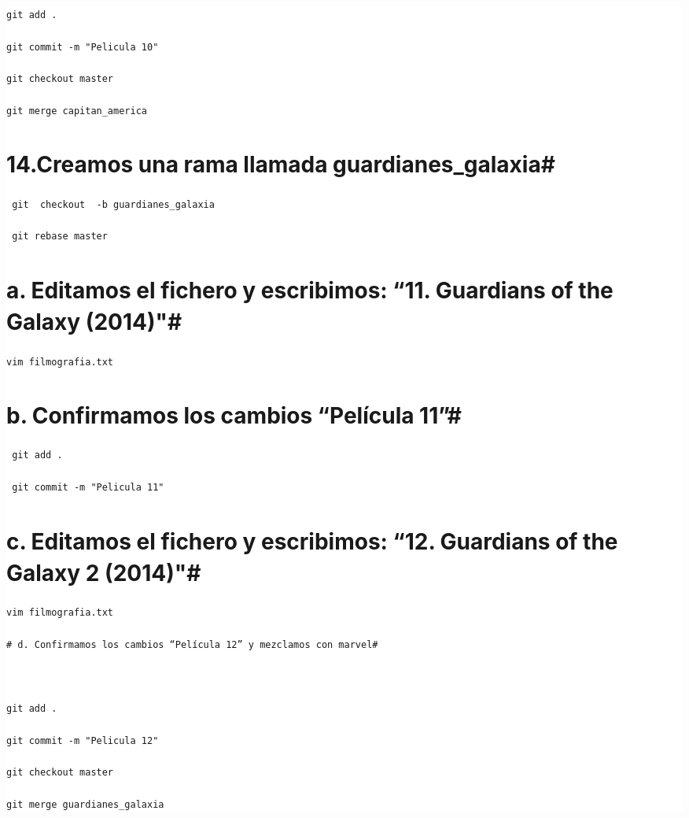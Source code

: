 

    git add .

    git commit -m "Pelicula 10"

    git checkout master

    git merge capitan_america





# 14.Creamos una rama llamada guardianes_galaxia#



     git  checkout  -b guardianes_galaxia

     git rebase master





# a. Editamos el fichero y escribimos: “11. Guardians of the Galaxy (2014)"#

    vim filmografia.txt



# b. Confirmamos los cambios “Película 11”#

     git add .

     git commit -m "Pelicula 11"



#  c. Editamos el fichero y escribimos: “12. Guardians of the Galaxy 2 (2014)"#

    vim filmografia.txt

    # d. Confirmamos los cambios “Película 12” y mezclamos con marvel#



    git add .

    git commit -m "Pelicula 12"

    git checkout master

    git merge guardianes_galaxia


